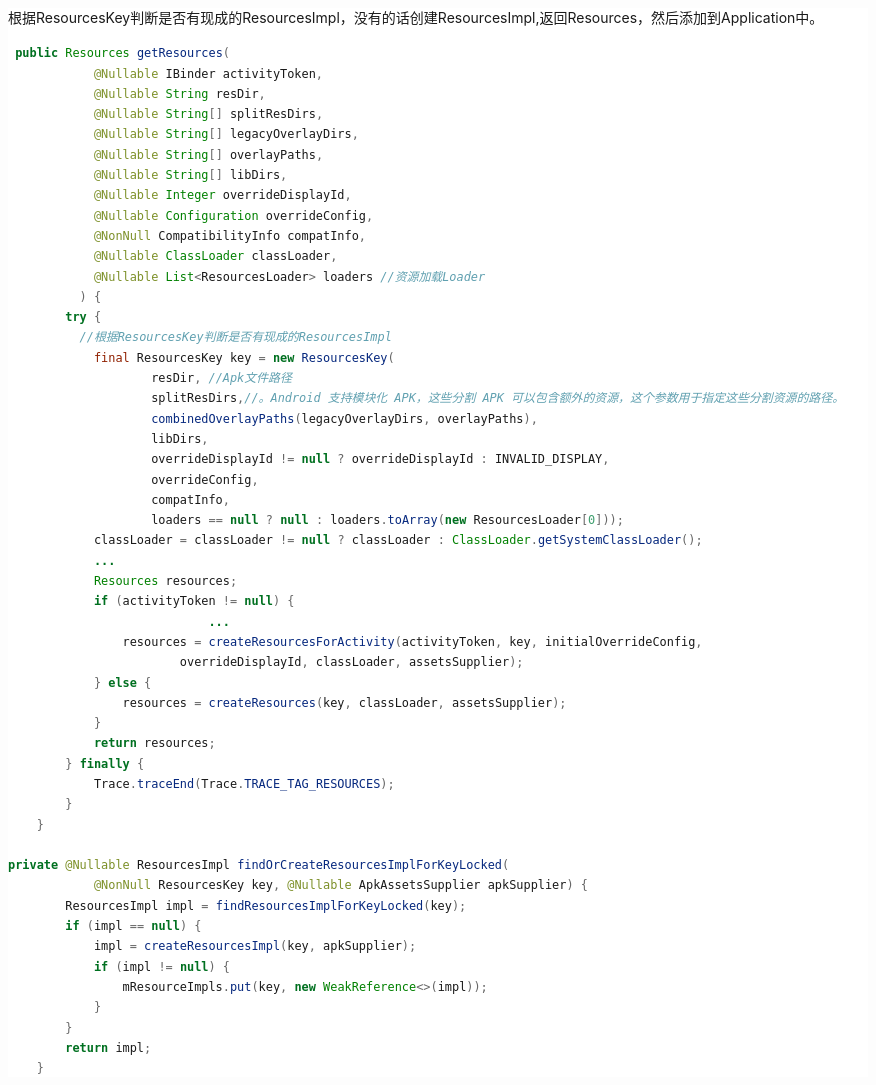 根据ResourcesKey判断是否有现成的ResourcesImpl，没有的话创建ResourcesImpl,返回Resources，然后添加到Application中。

```java
 public Resources getResources(
            @Nullable IBinder activityToken,
            @Nullable String resDir,
            @Nullable String[] splitResDirs,
            @Nullable String[] legacyOverlayDirs,
            @Nullable String[] overlayPaths,
            @Nullable String[] libDirs,
            @Nullable Integer overrideDisplayId,
            @Nullable Configuration overrideConfig,
            @NonNull CompatibilityInfo compatInfo,
            @Nullable ClassLoader classLoader,
            @Nullable List<ResourcesLoader> loaders //资源加载Loader
 	      ) {
        try {
          //根据ResourcesKey判断是否有现成的ResourcesImpl
            final ResourcesKey key = new ResourcesKey(
                    resDir, //Apk文件路径
                    splitResDirs,//。Android 支持模块化 APK，这些分割 APK 可以包含额外的资源，这个参数用于指定这些分割资源的路径。
                    combinedOverlayPaths(legacyOverlayDirs, overlayPaths),
                    libDirs,
                    overrideDisplayId != null ? overrideDisplayId : INVALID_DISPLAY,
                    overrideConfig,
                    compatInfo,
                    loaders == null ? null : loaders.toArray(new ResourcesLoader[0]));
            classLoader = classLoader != null ? classLoader : ClassLoader.getSystemClassLoader();
            ...
            Resources resources;
            if (activityToken != null) {
   							...
                resources = createResourcesForActivity(activityToken, key, initialOverrideConfig,
                        overrideDisplayId, classLoader, assetsSupplier);
            } else {
                resources = createResources(key, classLoader, assetsSupplier);
            }
            return resources;
        } finally {
            Trace.traceEnd(Trace.TRACE_TAG_RESOURCES);
        }
    }

private @Nullable ResourcesImpl findOrCreateResourcesImplForKeyLocked(
            @NonNull ResourcesKey key, @Nullable ApkAssetsSupplier apkSupplier) {
        ResourcesImpl impl = findResourcesImplForKeyLocked(key);
        if (impl == null) {
            impl = createResourcesImpl(key, apkSupplier);
            if (impl != null) {
                mResourceImpls.put(key, new WeakReference<>(impl));
            }
        }
        return impl;
    }
```

